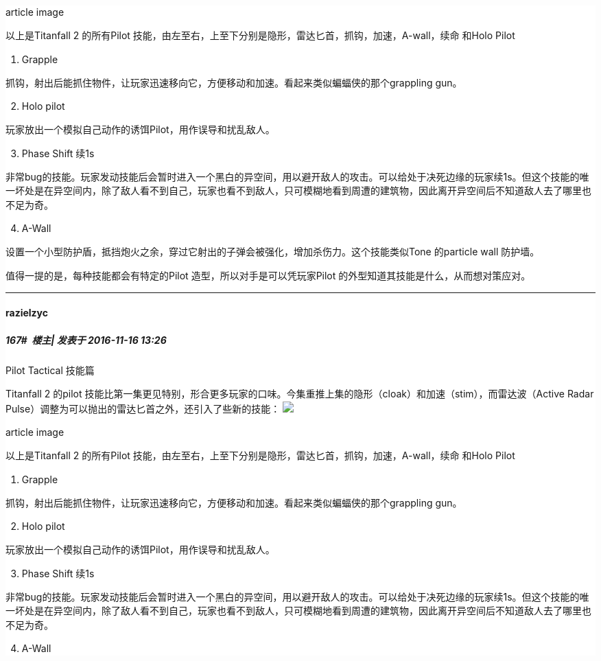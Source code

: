 article image

以上是Titanfall 2 的所有Pilot 技能，由左至右，上至下分别是隐形，雷达匕首，抓钩，加速，A-wall，续命 和Holo Pilot



1. Grapple

抓钩，射出后能抓住物件，让玩家迅速移向它，方便移动和加速。看起来类似蝙蝠侠的那个grappling gun。

2. Holo pilot

玩家放出一个模拟自己动作的诱饵Pilot，用作误导和扰乱敌人。

3. Phase Shift 续1s

非常bug的技能。玩家发动技能后会暂时进入一个黑白的异空间，用以避开敌人的攻击。可以给处于决死边缘的玩家续1s。但这个技能的唯一坏处是在异空间内，除了敌人看不到自己，玩家也看不到敌人，只可模糊地看到周遭的建筑物，因此离开异空间后不知道敌人去了哪里也不足为奇。

4. A-Wall

设置一个小型防护盾，抵挡炮火之余，穿过它射出的子弹会被强化，增加杀伤力。这个技能类似Tone 的particle wall 防护墙。

值得一提的是，每种技能都会有特定的Pilot 造型，所以对手是可以凭玩家Pilot 的外型知道其技能是什么，从而想对策应对。








-----

####  razielzyc  
##### 167#         楼主| 发表于 2016-11-16 13:26




Pilot Tactical 技能篇

Titanfall 2 的pilot 技能比第一集更见特别，形合更多玩家的口味。今集重推上集的隐形（cloak）和加速（stim），而雷达波（Active Radar Pulse）调整为可以抛出的雷达匕首之外，还引入了些新的技能：
<img src="https://lh3.googleusercontent.com/_voZvkFGTxM7G96oni7Xhp8WmKgxbxtHeQ2D9rB6AfPqSfWnPZGqpAG6cnnzdg702BpGO7ni5czGut0YJlKCKNnjo5GHFh00gOXsIsS8hdbmMeK4bD93HQ2tVN5NcPrfJuWBw1I0FJvTxPlpZdc0DXvkFCjCei8ayf0tZb68oCzaLkP7driBUoj98xoEKX_Epg-wgevAUC1tCt7TUQdNwkKLvEIfCc33T5y5-KgZwu_XuBIPURetA7qePYqXS9boconXLxJjrL7IrczcqV6zLUrmyO_kWverYMpsyQH0vZuoHnUwcXGzMjIqn7wGD1mqbBY5Fq_4hUSbLGcVrbNuhs7-iM8IZHFZw1NntG0SAvf3JzBvOULIgkOxkkZz-5Pvjuu9v9SnEprbG1fAb3H6bI5-jL-LIexi8TheMkdMdwo4ktL7OdtL8YRU8w8aui50ljtzUt4lKny3dlRhsAgBKGPXBIEYW6jSpS1t_0gpL3G5OusLOPKjA7LEu8bvZ-hyrKnNkE2NkrEAi-CowaUR8fS30WTHhXpvhb359OKZ6gz842QSGim3hbpCkdXWhvKgynUFa072T-1T6Cyd_0nqwLnLCbtFFdko5KXNgh68oymCpIpB=w1470-h828-no?.jpg" referrerpolicy="no-referrer">

article image

以上是Titanfall 2 的所有Pilot 技能，由左至右，上至下分别是隐形，雷达匕首，抓钩，加速，A-wall，续命 和Holo Pilot



1. Grapple

抓钩，射出后能抓住物件，让玩家迅速移向它，方便移动和加速。看起来类似蝙蝠侠的那个grappling gun。

2. Holo pilot

玩家放出一个模拟自己动作的诱饵Pilot，用作误导和扰乱敌人。

3. Phase Shift 续1s

非常bug的技能。玩家发动技能后会暂时进入一个黑白的异空间，用以避开敌人的攻击。可以给处于决死边缘的玩家续1s。但这个技能的唯一坏处是在异空间内，除了敌人看不到自己，玩家也看不到敌人，只可模糊地看到周遭的建筑物，因此离开异空间后不知道敌人去了哪里也不足为奇。

4. A-Wall
